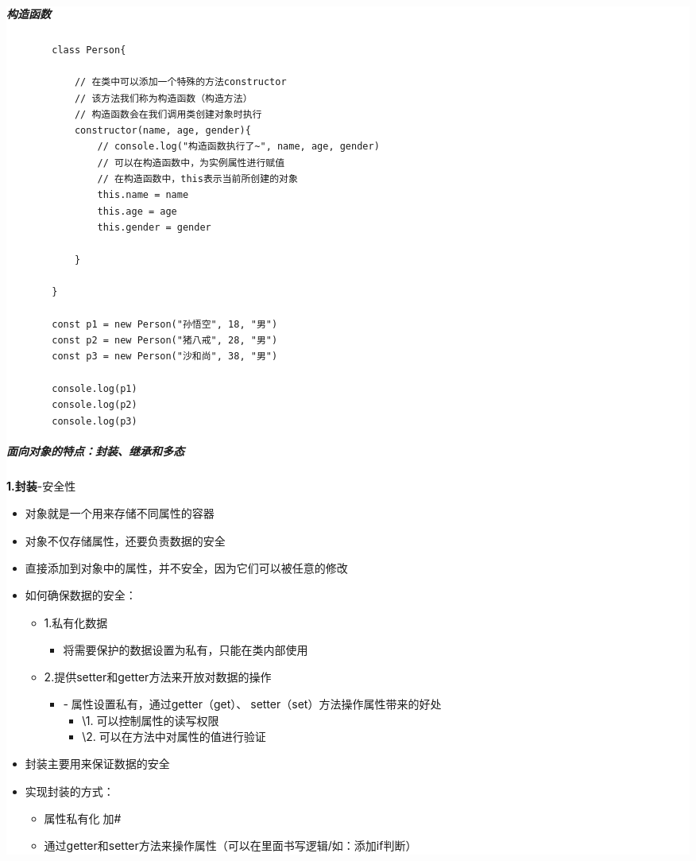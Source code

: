 ##### 构造函数

```
        class Person{
      
            // 在类中可以添加一个特殊的方法constructor
            // 该方法我们称为构造函数（构造方法）
            // 构造函数会在我们调用类创建对象时执行
            constructor(name, age, gender){
                // console.log("构造函数执行了~", name, age, gender)
                // 可以在构造函数中，为实例属性进行赋值
                // 在构造函数中，this表示当前所创建的对象
                this.name = name
                this.age = age
                this.gender = gender

            }

        }

        const p1 = new Person("孙悟空", 18, "男")
        const p2 = new Person("猪八戒", 28, "男")
        const p3 = new Person("沙和尚", 38, "男")

        console.log(p1)
        console.log(p2)
        console.log(p3)

```

#####  面向对象的特点：封装、继承和多态

**1.封装**-安全性

- 对象就是一个用来存储不同属性的容器

- 对象不仅存储属性，还要负责数据的安全

- 直接添加到对象中的属性，并不安全，因为它们可以被任意的修改

- 如何确保数据的安全：

  - 1.私有化数据
    - 将需要保护的数据设置为私有，只能在类内部使用

  - 2.提供setter和getter方法来开放对数据的操作
    - \- 属性设置私有，通过getter（get）、 setter（set）方法操作属性带来的好处
      - \1. 可以控制属性的读写权限
      - \2. 可以在方法中对属性的值进行验证

- 封装主要用来保证数据的安全

- 实现封装的方式：

  - 属性私有化 加#

  - 通过getter和setter方法来操作属性（可以在里面书写逻辑/如：添加if判断）

